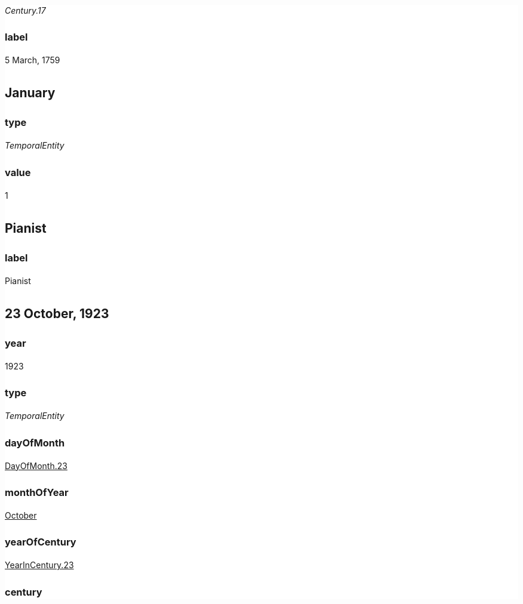 
*Century.17*

### label


5 March, 1759

## January

### type


*TemporalEntity*

### value


1

## Pianist

### label


Pianist

## 23 October, 1923

### year


1923

### type


*TemporalEntity*

### dayOfMonth


[DayOfMonth.23](#DayOfMonth.23)

### monthOfYear


[October](#October)

### yearOfCentury


[YearInCentury.23](#YearInCentury.23)

### century
